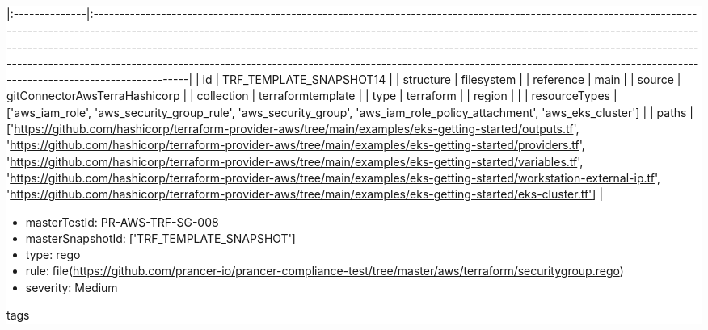 |:--------------|:----------------------------------------------------------------------------------------------------------------------------------------------------------------------------------------------------------------------------------------------------------------------------------------------------------------------------------------------------------------------------------------------------------------------------------------------------------------------------------------------------------------------------------------------------------------------|
| id            | TRF_TEMPLATE_SNAPSHOT14                                                                                                                                                                                                                                                                                                                                                                                                                                                                                                                                               |
| structure     | filesystem                                                                                                                                                                                                                                                                                                                                                                                                                                                                                                                                                            |
| reference     | main                                                                                                                                                                                                                                                                                                                                                                                                                                                                                                                                                                  |
| source        | gitConnectorAwsTerraHashicorp                                                                                                                                                                                                                                                                                                                                                                                                                                                                                                                                         |
| collection    | terraformtemplate                                                                                                                                                                                                                                                                                                                                                                                                                                                                                                                                                     |
| type          | terraform                                                                                                                                                                                                                                                                                                                                                                                                                                                                                                                                                             |
| region        |                                                                                                                                                                                                                                                                                                                                                                                                                                                                                                                                                                       |
| resourceTypes | ['aws_iam_role', 'aws_security_group_rule', 'aws_security_group', 'aws_iam_role_policy_attachment', 'aws_eks_cluster']                                                                                                                                                                                                                                                                                                                                                                                                                                                |
| paths         | ['https://github.com/hashicorp/terraform-provider-aws/tree/main/examples/eks-getting-started/outputs.tf', 'https://github.com/hashicorp/terraform-provider-aws/tree/main/examples/eks-getting-started/providers.tf', 'https://github.com/hashicorp/terraform-provider-aws/tree/main/examples/eks-getting-started/variables.tf', 'https://github.com/hashicorp/terraform-provider-aws/tree/main/examples/eks-getting-started/workstation-external-ip.tf', 'https://github.com/hashicorp/terraform-provider-aws/tree/main/examples/eks-getting-started/eks-cluster.tf'] |

- masterTestId: PR-AWS-TRF-SG-008
- masterSnapshotId: ['TRF_TEMPLATE_SNAPSHOT']
- type: rego
- rule: file(https://github.com/prancer-io/prancer-compliance-test/tree/master/aws/terraform/securitygroup.rego)
- severity: Medium

tags